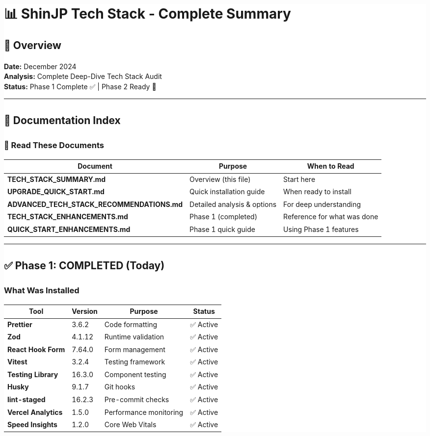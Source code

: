 # 📊 ShinJP Tech Stack - Complete Summary

## 🎯 Overview

**Date:** December 2024  
**Analysis:** Complete Deep-Dive Tech Stack Audit  
**Status:** Phase 1 Complete ✅ | Phase 2 Ready 🚀

---

## 📁 Documentation Index

### 📖 Read These Documents

| Document | Purpose | When to Read |
|----------|---------|--------------|
| **TECH_STACK_SUMMARY.md** | Overview (this file) | Start here |
| **UPGRADE_QUICK_START.md** | Quick installation guide | When ready to install |
| **ADVANCED_TECH_STACK_RECOMMENDATIONS.md** | Detailed analysis & options | For deep understanding |
| **TECH_STACK_ENHANCEMENTS.md** | Phase 1 (completed) | Reference for what was done |
| **QUICK_START_ENHANCEMENTS.md** | Phase 1 quick guide | Using Phase 1 features |

---

## ✅ Phase 1: COMPLETED (Today)

### What Was Installed

| Tool | Version | Purpose | Status |
|------|---------|---------|--------|
| **Prettier** | 3.6.2 | Code formatting | ✅ Active |
| **Zod** | 4.1.12 | Runtime validation | ✅ Active |
| **React Hook Form** | 7.64.0 | Form management | ✅ Active |
| **Vitest** | 3.2.4 | Testing framework | ✅ Active |
| **Testing Library** | 16.3.0 | Component testing | ✅ Active |
| **Husky** | 9.1.7 | Git hooks | ✅ Active |
| **lint-staged** | 16.2.3 | Pre-commit checks | ✅ Active |
| **Vercel Analytics** | 1.5.0 | Performance monitoring | ✅ Active |
| **Speed Insights** | 1.2.0 | Core Web Vitals | ✅ Active |
